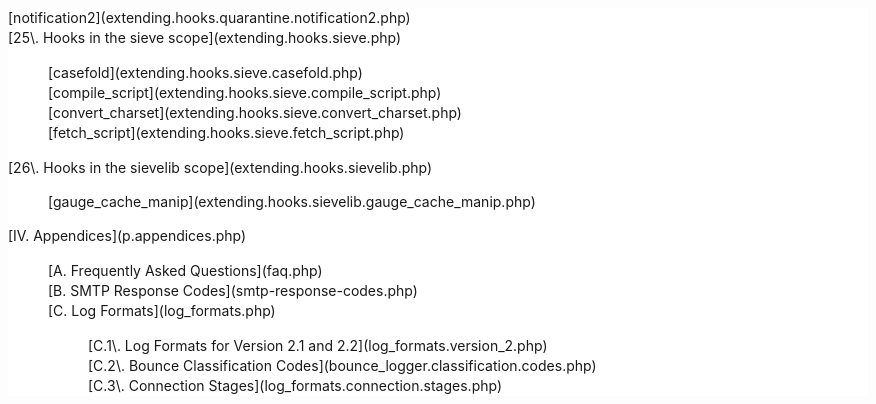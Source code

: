 <dt>[notification2](extending.hooks.quarantine.notification2.php)</dt>

</dl>

</dd>

<dt>[25\. Hooks in the sieve scope](extending.hooks.sieve.php)</dt>

<dd>

<dl>

<dt>[casefold](extending.hooks.sieve.casefold.php)</dt>

<dt>[compile_script](extending.hooks.sieve.compile_script.php)</dt>

<dt>[convert_charset](extending.hooks.sieve.convert_charset.php)</dt>

<dt>[fetch_script](extending.hooks.sieve.fetch_script.php)</dt>

</dl>

</dd>

<dt>[26\. Hooks in the sievelib scope](extending.hooks.sievelib.php)</dt>

<dd>

<dl>

<dt>[gauge_cache_manip](extending.hooks.sievelib.gauge_cache_manip.php)</dt>

</dl>

</dd>

</dl>

</dd>

<dt>[IV. Appendices](p.appendices.php)</dt>

<dd>

<dl>

<dt>[A. Frequently Asked Questions](faq.php)</dt>

<dt>[B. SMTP Response Codes](smtp-response-codes.php)</dt>

<dt>[C. Log Formats](log_formats.php)</dt>

<dd>

<dl>

<dt>[C.1\. Log Formats for Version 2.1 and 2.2](log_formats.version_2.php)</dt>

<dt>[C.2\. Bounce Classification Codes](bounce_logger.classification.codes.php)</dt>

<dt>[C.3\. Connection Stages](log_formats.connection.stages.php)</dt>

</dl>

</dd>
